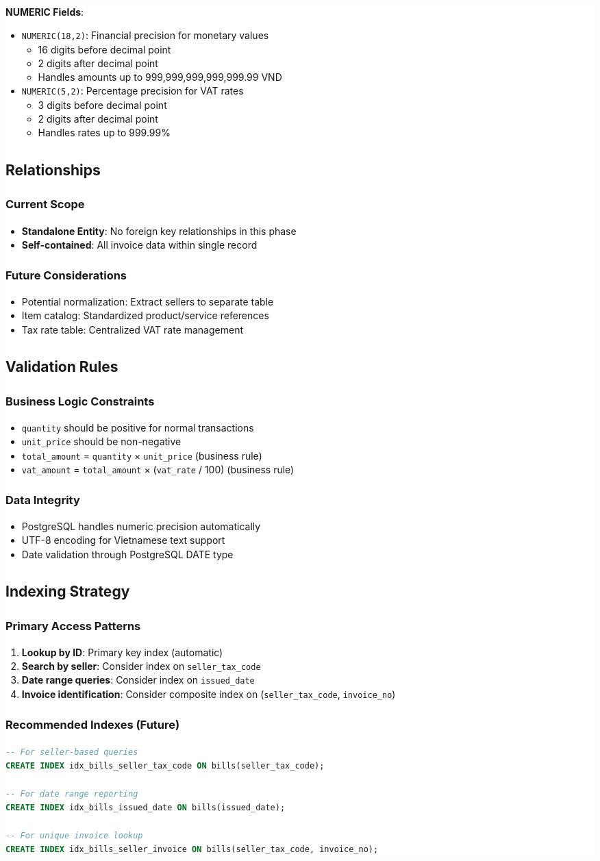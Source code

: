 **NUMERIC Fields**:
- `NUMERIC(18,2)`: Financial precision for monetary values
  - 16 digits before decimal point
  - 2 digits after decimal point
  - Handles amounts up to 999,999,999,999,999.99 VND
- `NUMERIC(5,2)`: Percentage precision for VAT rates
  - 3 digits before decimal point
  - 2 digits after decimal point
  - Handles rates up to 999.99%

## Relationships

### Current Scope
- **Standalone Entity**: No foreign key relationships in this phase
- **Self-contained**: All invoice data within single record

### Future Considerations
- Potential normalization: Extract sellers to separate table
- Item catalog: Standardized product/service references
- Tax rate table: Centralized VAT rate management

## Validation Rules

### Business Logic Constraints
- `quantity` should be positive for normal transactions
- `unit_price` should be non-negative
- `total_amount` = `quantity` × `unit_price` (business rule)
- `vat_amount` = `total_amount` × (`vat_rate` / 100) (business rule)

### Data Integrity
- PostgreSQL handles numeric precision automatically
- UTF-8 encoding for Vietnamese text support
- Date validation through PostgreSQL DATE type

## Indexing Strategy

### Primary Access Patterns
1. **Lookup by ID**: Primary key index (automatic)
2. **Search by seller**: Consider index on `seller_tax_code`
3. **Date range queries**: Consider index on `issued_date`
4. **Invoice identification**: Consider composite index on (`seller_tax_code`, `invoice_no`)

### Recommended Indexes (Future)
```sql
-- For seller-based queries
CREATE INDEX idx_bills_seller_tax_code ON bills(seller_tax_code);

-- For date range reporting
CREATE INDEX idx_bills_issued_date ON bills(issued_date);

-- For unique invoice lookup
CREATE INDEX idx_bills_seller_invoice ON bills(seller_tax_code, invoice_no);
```
